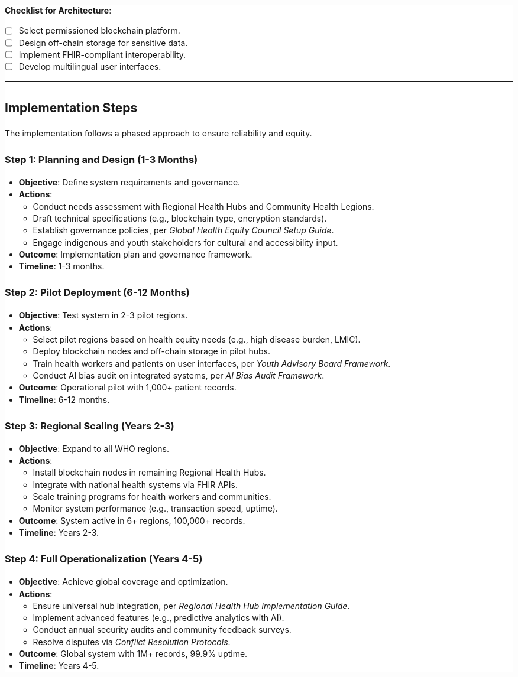**Checklist for Architecture**:
- [ ] Select permissioned blockchain platform.
- [ ] Design off-chain storage for sensitive data.
- [ ] Implement FHIR-compliant interoperability.
- [ ] Develop multilingual user interfaces.

---

## <a id="implementation-steps"></a>Implementation Steps

The implementation follows a phased approach to ensure reliability and equity.

### Step 1: Planning and Design (1-3 Months)
- **Objective**: Define system requirements and governance.
- **Actions**:
  - Conduct needs assessment with Regional Health Hubs and Community Health Legions.
  - Draft technical specifications (e.g., blockchain type, encryption standards).
  - Establish governance policies, per *Global Health Equity Council Setup Guide*.
  - Engage indigenous and youth stakeholders for cultural and accessibility input.
- **Outcome**: Implementation plan and governance framework.
- **Timeline**: 1-3 months.

### Step 2: Pilot Deployment (6-12 Months)
- **Objective**: Test system in 2-3 pilot regions.
- **Actions**:
  - Select pilot regions based on health equity needs (e.g., high disease burden, LMIC).
  - Deploy blockchain nodes and off-chain storage in pilot hubs.
  - Train health workers and patients on user interfaces, per *Youth Advisory Board Framework*.
  - Conduct AI bias audit on integrated systems, per *AI Bias Audit Framework*.
- **Outcome**: Operational pilot with 1,000+ patient records.
- **Timeline**: 6-12 months.

### Step 3: Regional Scaling (Years 2-3)
- **Objective**: Expand to all WHO regions.
- **Actions**:
  - Install blockchain nodes in remaining Regional Health Hubs.
  - Integrate with national health systems via FHIR APIs.
  - Scale training programs for health workers and communities.
  - Monitor system performance (e.g., transaction speed, uptime).
- **Outcome**: System active in 6+ regions, 100,000+ records.
- **Timeline**: Years 2-3.

### Step 4: Full Operationalization (Years 4-5)
- **Objective**: Achieve global coverage and optimization.
- **Actions**:
  - Ensure universal hub integration, per *Regional Health Hub Implementation Guide*.
  - Implement advanced features (e.g., predictive analytics with AI).
  - Conduct annual security audits and community feedback surveys.
  - Resolve disputes via *Conflict Resolution Protocols*.
- **Outcome**: Global system with 1M+ records, 99.9% uptime.
- **Timeline**: Years 4-5.
